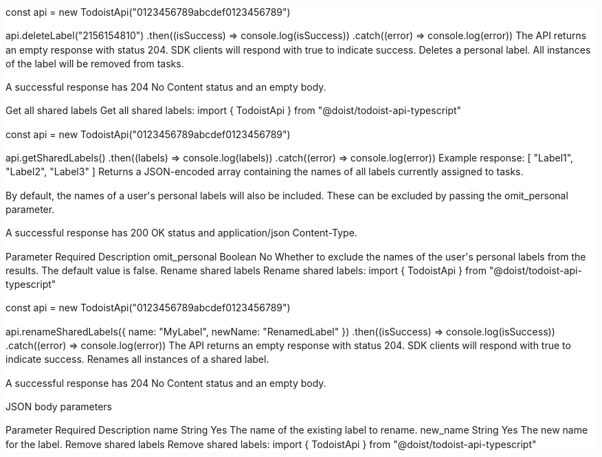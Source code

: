 const api = new TodoistApi("0123456789abcdef0123456789")

api.deleteLabel("2156154810")
    .then((isSuccess) => console.log(isSuccess))
    .catch((error) => console.log(error))
The API returns an empty response with status 204. SDK clients will respond with true to indicate success.
Deletes a personal label. All instances of the label will be removed from tasks.

A successful response has 204 No Content status and an empty body.

Get all shared labels
Get all shared labels:
import { TodoistApi } from "@doist/todoist-api-typescript"

const api = new TodoistApi("0123456789abcdef0123456789")

api.getSharedLabels()
    .then((labels) => console.log(labels))
    .catch((error) => console.log(error))
Example response:
[
    "Label1",
    "Label2",
    "Label3"
]
Returns a JSON-encoded array containing the names of all labels currently assigned to tasks.

By default, the names of a user's personal labels will also be included. These can be excluded by passing the omit_personal parameter.

A successful response has 200 OK status and application/json Content-Type.

Parameter	Required	Description
omit_personal
Boolean
No	Whether to exclude the names of the user's personal labels from the results. The default value is false.
Rename shared labels
Rename shared labels:
import { TodoistApi } from "@doist/todoist-api-typescript"

const api = new TodoistApi("0123456789abcdef0123456789")

api.renameSharedLabels({ name: "MyLabel", newName: "RenamedLabel" })
    .then((isSuccess) => console.log(isSuccess))
    .catch((error) => console.log(error))
The API returns an empty response with status 204. SDK clients will respond with true to indicate success.
Renames all instances of a shared label.

A successful response has 204 No Content status and an empty body.

JSON body parameters

Parameter	Required	Description
name
String
Yes	The name of the existing label to rename.
new_name
String
Yes	The new name for the label.
Remove shared labels
Remove shared labels:
import { TodoistApi } from "@doist/todoist-api-typescript"
